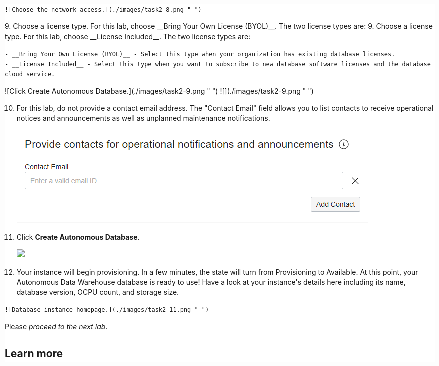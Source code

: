     ![Choose the network access.](./images/task2-8.png " ")

<if type="livelabs">
9. Choose a license type. For this lab, choose __Bring Your Own License (BYOL)__. The two license types are:
</if>
<if type="freetier">
9. Choose a license type. For this lab, choose __License Included__. The two license types are:
</if>

    - __Bring Your Own License (BYOL)__ - Select this type when your organization has existing database licenses.
    - __License Included__ - Select this type when you want to subscribe to new database software licenses and the database cloud service.

<if type="livelabs">
    ![Click Create Autonomous Database.](./images/task2-9.png " ")
</if>
<if type="freetier">
    ![](./images/task2-9.png " ")
</if>

10. For this lab, do not provide a contact email address. The "Contact Email" field allows you to list contacts to receive operational notices and announcements as well as unplanned maintenance notifications.

    ![Do not provide a contact email address.](images/contact-email-field.png)


11. Click __Create Autonomous Database__.

    ![](./images/task2-10.png " ")

12.  Your instance will begin provisioning. In a few minutes, the state will turn from Provisioning to Available. At this point, your Autonomous Data Warehouse database is ready to use! Have a look at your instance's details here including its name, database version, OCPU count, and storage size.

    ![Database instance homepage.](./images/task2-11.png " ")

Please *proceed to the next lab*.

## Learn more
